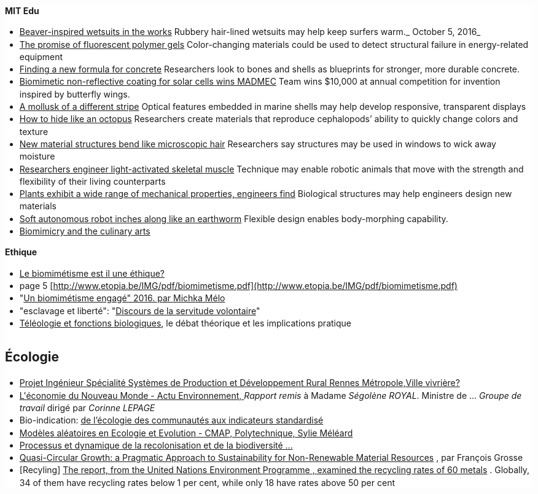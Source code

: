 **MIT Edu**

*   [Beaver-inspired wetsuits in the works](http://news.mit.edu/2016/beaver-inspired-wetsuits-surfers-1005)  Rubbery hair-lined wetsuits may help keep surfers warm._ October 5, 2016_     
*    [The promise of fluorescent polymer gels](http://news.mit.edu/2016/promise-of-fluorescent-polymer-gels-0701)  Color-changing materials could be used to detect structural failure in energy-related equipment
*   [Finding a new formula for concrete](http://news.mit.edu/2016/finding-new-formula-for-concrete-0526) Researchers look to bones and shells as blueprints for stronger, more durable concrete. 
*   [Biomimetic non-reflective coating for solar cells wins MADMEC](http://news.mit.edu/2015/biomimetic-non-reflective-coating-solar-cells-madmec-0929)  Team wins $10,000 at annual competition for invention inspired by butterfly wings. 
*   [A mollusk of a different stripe](http://news.mit.edu/2015/optical-structures-in-limpet-shell-0226) Optical features embedded in marine shells may help develop responsive, transparent displays
*   [How to hide like an octopus](http://news.mit.edu/2014/material-changes-color-texture-octopus-0916)  Researchers create materials that reproduce cephalopods’ ability to quickly change colors and texture
*   [New material structures bend like microscopic hair](http://news.mit.edu/2014/magnetic-hair-directs-water-flow-0806) Researchers say structures may be used in windows to wick away moisture
*   [Researchers engineer light-activated skeletal muscle](http://news.mit.edu/2012/mechanical-engineers-create-light-activated-skeletal-muscle-0830) Technique may enable robotic animals that move with the strength and flexibility of their living counterparts
*   [Plants exhibit a wide range of mechanical properties, engineers find](http://news.mit.edu/2012/mechanical-proprerties-of-plants-0813)  Biological structures may help engineers design new materials
*   [Soft autonomous robot inches along like an earthworm](http://news.mit.edu/2012/autonomous-earthworm-robot-0810)  Flexible design enables body-morphing capability.
*   [Biomimicry and the culinary arts](http://math.mit.edu/~bush/wordpress/wp-content/uploads/2013/10/burton-Biomimicry.pdf) 

**Ethique**

*   [Le biomim](/P01FK6goeMs)[é](/P01FK6goeMs)[tisme est il une éthique?](/P01FK6goeMs)
*   page 5 [](http://www.etopia.be/IMG/pdf/biomimetisme.pdf)[http://www.etopia.be/IMG/pdf/biomimetisme.pdf](http://www.etopia.be/IMG/pdf/biomimetisme.pdf)
*   "[Un biomimétisme engagé" 2016. par Michka Mélo ](https://www.youtube.com/watch?v=A1CeVwkSThw) 
*    "esclavage et liberté": "[Discours de la servitude volontaire](https://fr.wikipedia.org/wiki/Discours_de_la_servitude_volontaire)"
*   [Téléologie et fonctions biologiques](http://tesis.tiddlyspot.com/#.), le débat théorique et les implications pratique

## Écologie

*   [Projet Ingénieur Spécialité Systèmes de Production et Développement Rural Rennes Métropole,Ville vivrière?](http://www.dijon-ecolo.fr/doc-telechargeable/agriculture/Rennes-ville-vivriere.pdf) 
*   [L'économie du Nouveau Monde - Actu Environnement, ](https://www.google.fr/url?sa=t&rct=j&q=&esrc=s&source=web&cd=1&cad=rja&uact=8&ved=0ahUKEwia7pbRyMvSAhUF1xoKHfTZCTQQFggjMAA&url=https%3A%2F%2Fwww.actu-environnement.com%2Fmedia%2Fpdf%2Fnews-24737-rapport-economie-verte-Corinne-Lepage.pdf&usg=AFQjCNH7Xgi5FVrM2ocQMjQ5sS5F8i37cA&sig2=1Pa0NOpsAADx9cvYGlXQSw&bvm=bv.149093890,d.d2s)_Rapport remis_ à Madame _Ségolène ROYAL_. Ministre de ... _Groupe de travail_ dirigé par _Corinne LEPAGE_
*   Bio-indication: [de l’écologie des communautés aux indicateurs standardisé](https://rhone-alpes.lpo.fr/IMG/pdf/6-roset_bioindication_sw.pdf) 
*   [Modèles aléatoires en Ecologie et Evolution - CMAP, Polytechnique, Sylie Méléard](http://www.cmap.polytechnique.fr/IMG/pdf/polyecopageweb.pdf)
*   [Processus et dynamique de la recolonisation et de la biodiversité ...](https://tel.archives-ouvertes.fr/tel-00974842/file/MEYER_Albin_2012_ED413.pdf)
*   [Quasi-Circular Growth: a Pragmatic Approach to Sustainability for Non-Renewable Material Resources](https://sapiens.revues.org/1242) , par François Grosse
*   [Recyling] [The report, from the United Nations Environment Programme , examined the recycling rates of 60 metals](https://sustainabledevelopment.un.org/content/documents/1951Sustainable%20Consumption.pdf) . Globally, 34 of them have recycling rates below 1 per cent, while only 18 have rates above 50 per cent
